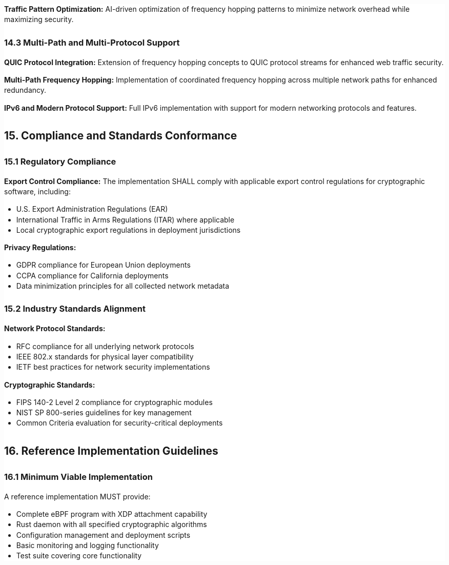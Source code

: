 **Traffic Pattern Optimization:**
AI-driven optimization of frequency hopping patterns to minimize network overhead while maximizing security.

### 14.3 Multi-Path and Multi-Protocol Support

**QUIC Protocol Integration:**
Extension of frequency hopping concepts to QUIC protocol streams for enhanced web traffic security.

**Multi-Path Frequency Hopping:**
Implementation of coordinated frequency hopping across multiple network paths for enhanced redundancy.

**IPv6 and Modern Protocol Support:**
Full IPv6 implementation with support for modern networking protocols and features.

## 15. Compliance and Standards Conformance

### 15.1 Regulatory Compliance

**Export Control Compliance:**
The implementation SHALL comply with applicable export control regulations for cryptographic software, including:
- U.S. Export Administration Regulations (EAR)
- International Traffic in Arms Regulations (ITAR) where applicable
- Local cryptographic export regulations in deployment jurisdictions

**Privacy Regulations:**
- GDPR compliance for European Union deployments
- CCPA compliance for California deployments  
- Data minimization principles for all collected network metadata

### 15.2 Industry Standards Alignment

**Network Protocol Standards:**
- RFC compliance for all underlying network protocols
- IEEE 802.x standards for physical layer compatibility
- IETF best practices for network security implementations

**Cryptographic Standards:**
- FIPS 140-2 Level 2 compliance for cryptographic modules
- NIST SP 800-series guidelines for key management
- Common Criteria evaluation for security-critical deployments

## 16. Reference Implementation Guidelines

### 16.1 Minimum Viable Implementation

A reference implementation MUST provide:
- Complete eBPF program with XDP attachment capability
- Rust daemon with all specified cryptographic algorithms
- Configuration management and deployment scripts
- Basic monitoring and logging functionality
- Test suite covering core functionality
